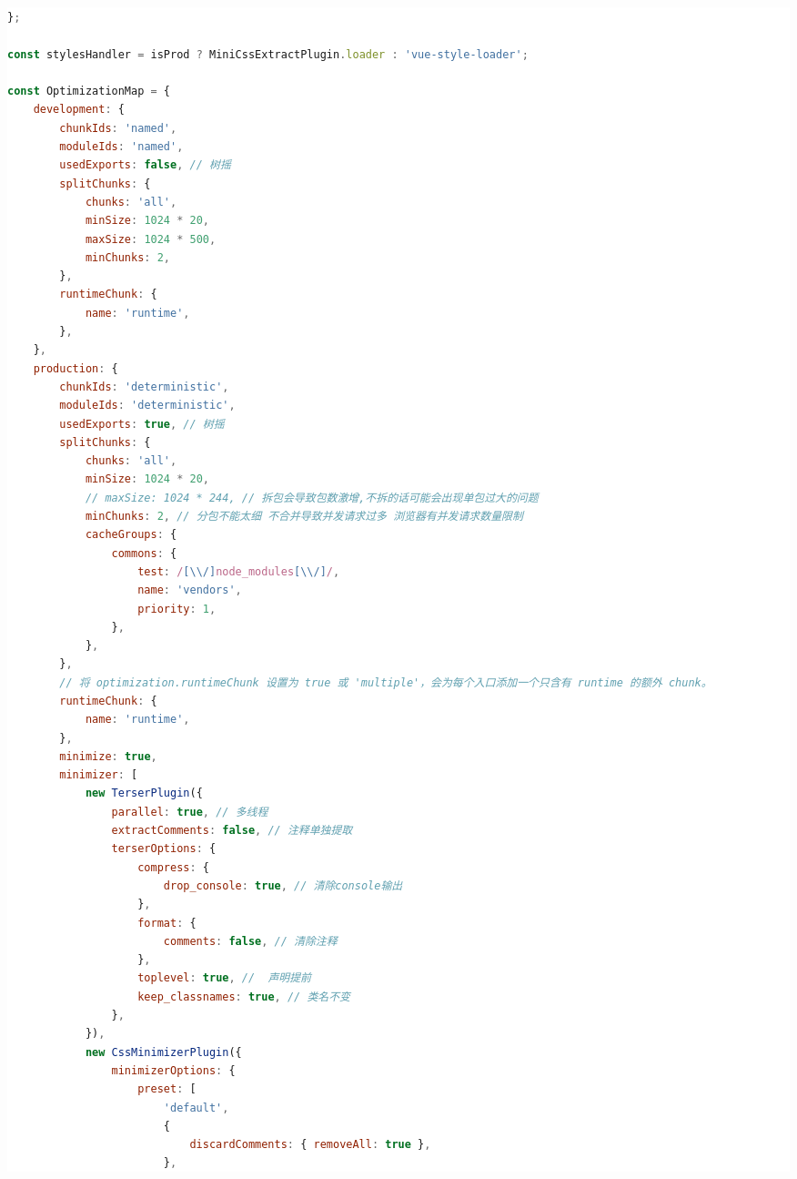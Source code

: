 ```js
};

const stylesHandler = isProd ? MiniCssExtractPlugin.loader : 'vue-style-loader';

const OptimizationMap = {
    development: {
        chunkIds: 'named',
        moduleIds: 'named',
        usedExports: false, // 树摇
        splitChunks: {
            chunks: 'all',
            minSize: 1024 * 20,
            maxSize: 1024 * 500,
            minChunks: 2,
        },
        runtimeChunk: {
            name: 'runtime',
        },
    },
    production: {
        chunkIds: 'deterministic',
        moduleIds: 'deterministic',
        usedExports: true, // 树摇
        splitChunks: {
            chunks: 'all',
            minSize: 1024 * 20,
            // maxSize: 1024 * 244, // 拆包会导致包数激增,不拆的话可能会出现单包过大的问题
            minChunks: 2, // 分包不能太细 不合并导致并发请求过多 浏览器有并发请求数量限制
            cacheGroups: {
                commons: {
                    test: /[\\/]node_modules[\\/]/,
                    name: 'vendors',
                    priority: 1,
                },
            },
        },
        // 将 optimization.runtimeChunk 设置为 true 或 'multiple'，会为每个入口添加一个只含有 runtime 的额外 chunk。
        runtimeChunk: {
            name: 'runtime',
        },
        minimize: true,
        minimizer: [
            new TerserPlugin({
                parallel: true, // 多线程
                extractComments: false, // 注释单独提取
                terserOptions: {
                    compress: {
                        drop_console: true, // 清除console输出
                    },
                    format: {
                        comments: false, // 清除注释
                    },
                    toplevel: true, //  声明提前
                    keep_classnames: true, // 类名不变
                },
            }),
            new CssMinimizerPlugin({
                minimizerOptions: {
                    preset: [
                        'default',
                        {
                            discardComments: { removeAll: true },
                        },
```